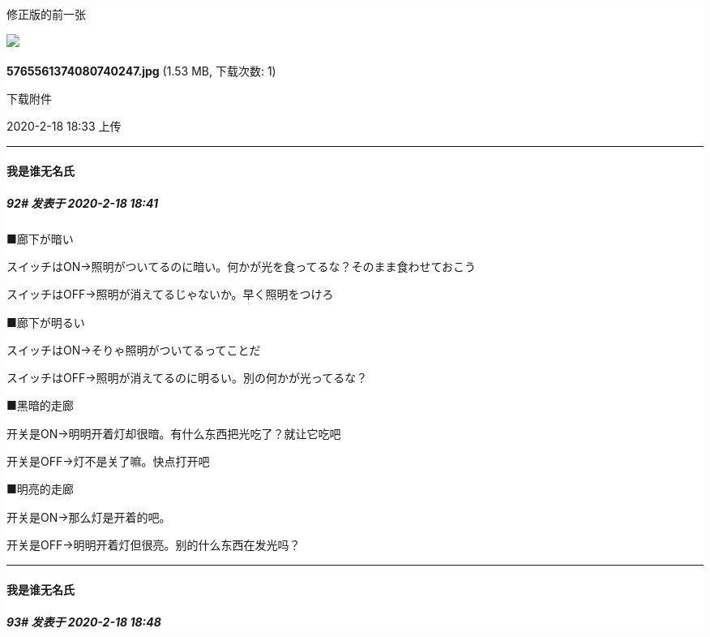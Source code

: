 


修正版的前一张

<img src="https://img.saraba1st.com/forum/202002/18/183335amox02onh6n2gm6r.jpg" referrerpolicy="no-referrer">


<strong>5765561374080740247.jpg</strong> (1.53 MB, 下载次数: 1)

下载附件

2020-2-18 18:33 上传












*****

####  我是谁无名氏  
##### 92#       发表于 2020-2-18 18:41




■廊下が暗い

スイッチはON→照明がついてるのに暗い。何かが光を食ってるな？そのまま食わせておこう

スイッチはOFF→照明が消えてるじゃないか。早く照明をつけろ


■廊下が明るい

スイッチはON→そりゃ照明がついてるってことだ

スイッチはOFF→照明が消えてるのに明るい。別の何かが光ってるな？


■黑暗的走廊

开关是ON→明明开着灯却很暗。有什么东西把光吃了？就让它吃吧

开关是OFF→灯不是关了嘛。快点打开吧

■明亮的走廊

开关是ON→那么灯是开着的吧。

开关是OFF→明明开着灯但很亮。别的什么东西在发光吗？ 







*****

####  我是谁无名氏  
##### 93#       发表于 2020-2-18 18:48
